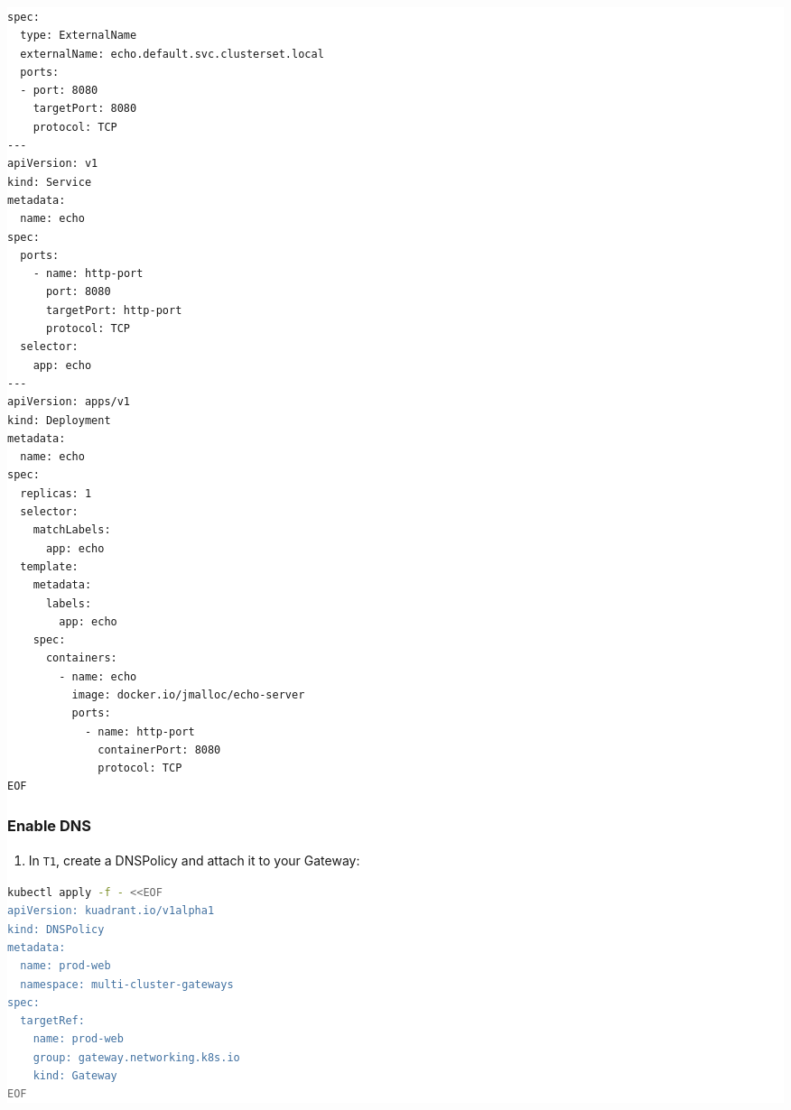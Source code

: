```bash
spec:
  type: ExternalName
  externalName: echo.default.svc.clusterset.local
  ports:
  - port: 8080
    targetPort: 8080
    protocol: TCP
---
apiVersion: v1
kind: Service
metadata:
  name: echo
spec:
  ports:
    - name: http-port
      port: 8080
      targetPort: http-port
      protocol: TCP
  selector:
    app: echo
---
apiVersion: apps/v1
kind: Deployment
metadata:
  name: echo
spec:
  replicas: 1
  selector:
    matchLabels:
      app: echo
  template:
    metadata:
      labels:
        app: echo
    spec:
      containers:
        - name: echo
          image: docker.io/jmalloc/echo-server
          ports:
            - name: http-port
              containerPort: 8080
              protocol: TCP   
EOF
```

### Enable DNS

1. In `T1`, create a DNSPolicy and attach it to your Gateway:

```bash
kubectl apply -f - <<EOF
apiVersion: kuadrant.io/v1alpha1
kind: DNSPolicy
metadata:
  name: prod-web
  namespace: multi-cluster-gateways
spec:
  targetRef:
    name: prod-web
    group: gateway.networking.k8s.io
    kind: Gateway     
EOF
```

